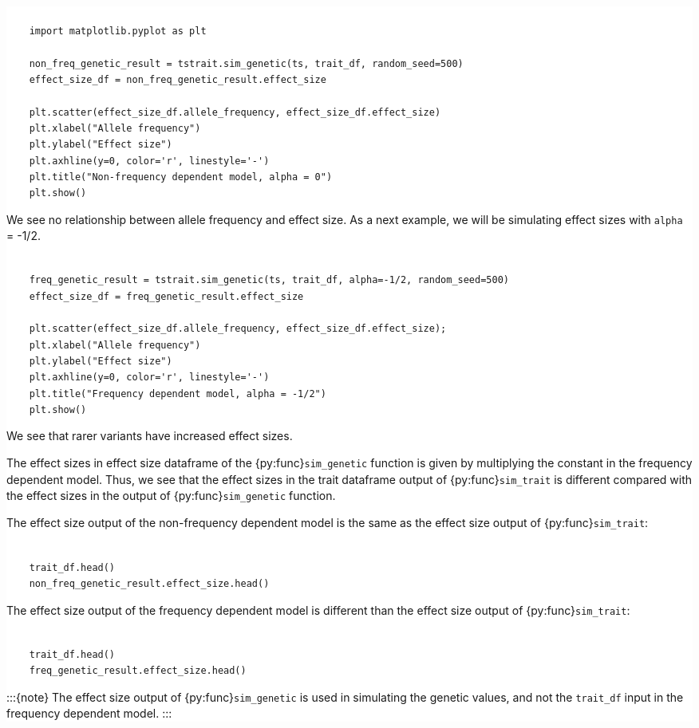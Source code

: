 ```{code-cell}

    import matplotlib.pyplot as plt

    non_freq_genetic_result = tstrait.sim_genetic(ts, trait_df, random_seed=500)
    effect_size_df = non_freq_genetic_result.effect_size

    plt.scatter(effect_size_df.allele_frequency, effect_size_df.effect_size)
    plt.xlabel("Allele frequency")
    plt.ylabel("Effect size")
    plt.axhline(y=0, color='r', linestyle='-')
    plt.title("Non-frequency dependent model, alpha = 0")
    plt.show()
```

We see no relationship between allele frequency and effect size. As a next example,
we will be simulating effect sizes with `alpha` = -1/2.

```{code-cell}

    freq_genetic_result = tstrait.sim_genetic(ts, trait_df, alpha=-1/2, random_seed=500)
    effect_size_df = freq_genetic_result.effect_size

    plt.scatter(effect_size_df.allele_frequency, effect_size_df.effect_size);
    plt.xlabel("Allele frequency")
    plt.ylabel("Effect size")
    plt.axhline(y=0, color='r', linestyle='-')
    plt.title("Frequency dependent model, alpha = -1/2")
    plt.show()
```

We see that rarer variants have increased effect sizes.

The effect sizes in effect size dataframe of the {py:func}`sim_genetic` function
is given by multiplying the constant in the frequency dependent model. Thus, we see
that the effect sizes in the trait dataframe output of {py:func}`sim_trait` is
different compared with the effect sizes in the output of {py:func}`sim_genetic`
function.

The effect size output of the non-frequency dependent model is the same as the effect
size output of {py:func}`sim_trait`:

```{code-cell}

    trait_df.head()
    non_freq_genetic_result.effect_size.head()
```

The effect size output of the frequency dependent model is different than the effect
size output of {py:func}`sim_trait`:

```{code-cell}

    trait_df.head()
    freq_genetic_result.effect_size.head()
```

:::{note}
The effect size output of {py:func}`sim_genetic` is used in simulating
the genetic values, and not the `trait_df` input in the frequency dependent
model.
:::
